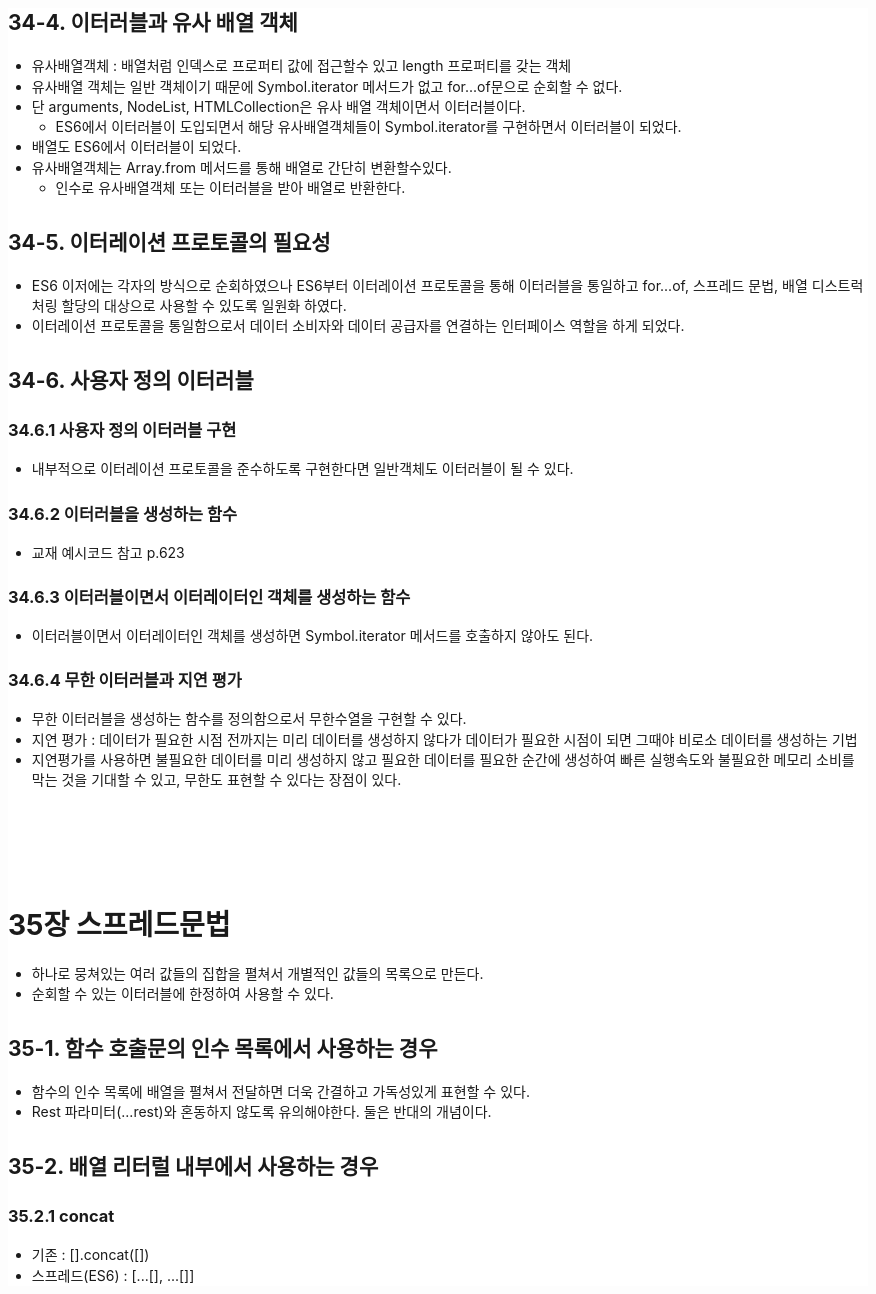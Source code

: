 ## 34-4. 이터러블과 유사 배열 객체
- 유사배열객체 : 배열처럼 인덱스로 프로퍼티 값에 접근할수 있고 length 프로퍼티를 갖는 객체
- 유사배열 객체는 일반 객체이기 때문에 Symbol.iterator 메서드가 없고 for...of문으로 순회할 수 없다.
- 단 arguments, NodeList, HTMLCollection은 유사 배열 객체이면서 이터러블이다.
  - ES6에서 이터러블이 도입되면서 해당 유사배열객체들이 Symbol.iterator를 구현하면서 이터러블이 되었다. 
- 배열도 ES6에서 이터러블이 되었다.
- 유사배열객체는 Array.from 메서드를 통해 배열로 간단히 변환할수있다. 
  - 인수로 유사배열객체 또는 이터러블을 받아 배열로 반환한다.

## 34-5. 이터레이션 프로토콜의 필요성
- ES6 이저에는 각자의 방식으로 순회하였으나 ES6부터 이터레이션 프로토콜을 통해 이터러블을 통일하고 for...of, 스프레드 문법, 배열 디스트럭처링 할당의 대상으로 사용할 수 있도록 일원화 하였다. 
- 이터레이션 프로토콜을 통일함으로서 데이터 소비자와 데이터 공급자를 연결하는 인터페이스 역할을 하게 되었다.

## 34-6. 사용자 정의 이터러블

### 34.6.1 사용자 정의 이터러블 구현
- 내부적으로 이터레이션 프로토콜을 준수하도록 구현한다면 일반객체도 이터러블이 될 수 있다. 

### 34.6.2 이터러블을 생성하는 함수
- 교재 예시코드 참고 p.623

### 34.6.3 이터러블이면서 이터레이터인 객체를 생성하는 함수
- 이터러블이면서 이터레이터인 객체를 생성하면 Symbol.iterator 메서드를 호출하지 않아도 된다.

### 34.6.4 무한 이터러블과 지연 평가
- 무한 이터러블을 생성하는 함수를 정의함으로서 무한수열을 구현할 수 있다.
- 지연 평가 : 데이터가 필요한 시점 전까지는 미리 데이터를 생성하지 않다가 데이터가 필요한 시점이 되면 그때야 비로소 데이터를 생성하는 기법
- 지연평가를 사용하면 불필요한 데이터를 미리 생성하지 않고 필요한 데이터를 필요한 순간에 생성하여 빠른 실행속도와 불필요한 메모리 소비를 막는 것을 기대할 수 있고, 무한도 표현할 수 있다는 장점이 있다.
<br/>
<br/>
<br/>

# 35장 스프레드문법
- 하나로 뭉쳐있는 여러 값들의 집합을 펼쳐서 개별적인 값들의 목록으로 만든다.
- 순회할 수 있는 이터러블에 한정하여 사용할 수 있다.

## 35-1. 함수 호출문의 인수 목록에서 사용하는 경우
- 함수의 인수 목록에 배열을 펼쳐서 전달하면 더욱 간결하고 가독성있게 표현할 수 있다.
- Rest 파라미터(...rest)와 혼동하지 않도록 유의해야한다. 둘은 반대의 개념이다.

## 35-2. 배열 리터럴 내부에서 사용하는 경우

### 35.2.1 concat
- 기존 : [].concat([])
- 스프레드(ES6) : [...[], ...[]]
